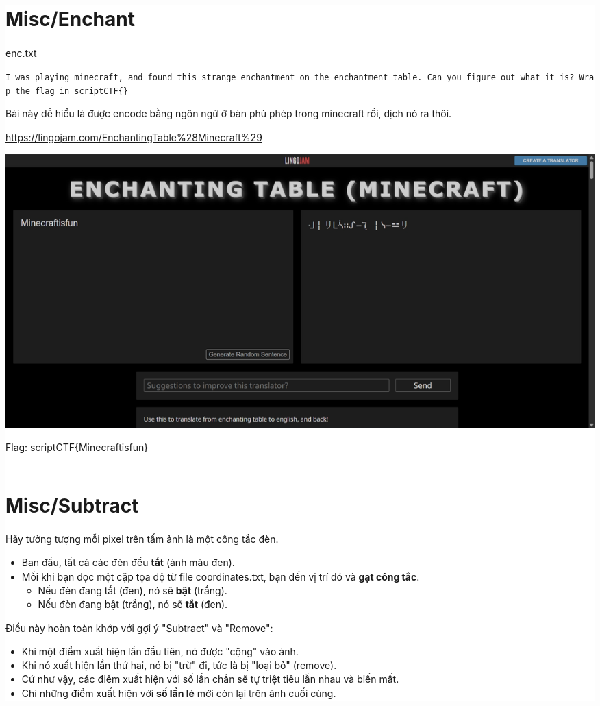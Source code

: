 
# Misc/Enchant

[enc.txt](scriptCTF%20252ede0de67a807c88ffcf32c3da7289/enc.txt)

`I was playing minecraft, and found this strange enchantment on the enchantment table. Can you figure out what it is? Wrap the flag in scriptCTF{}`

Bài này dễ hiểu là được encode bằng ngôn ngữ ở bàn phù phép trong minecraft rồi, dịch nó ra thôi.

https://lingojam.com/EnchantingTable%28Minecraft%29

![image.png](scriptCTF%20252ede0de67a807c88ffcf32c3da7289/image%203.png)

Flag: scriptCTF{Minecraftisfun}

---

# Misc/Subtract

Hãy tưởng tượng mỗi pixel trên tấm ảnh là một công tắc đèn.

- Ban đầu, tất cả các đèn đều **tắt** (ảnh màu đen).
- Mỗi khi bạn đọc một cặp tọa độ từ file coordinates.txt, bạn đến vị trí đó và **gạt công tắc**.
    - Nếu đèn đang tắt (đen), nó sẽ **bật** (trắng).
    - Nếu đèn đang bật (trắng), nó sẽ **tắt** (đen).

Điều này hoàn toàn khớp với gợi ý "Subtract" và "Remove":

- Khi một điểm xuất hiện lần đầu tiên, nó được "cộng" vào ảnh.
- Khi nó xuất hiện lần thứ hai, nó bị "trừ" đi, tức là bị "loại bỏ" (remove).
- Cứ như vậy, các điểm xuất hiện với số lần chẵn sẽ tự triệt tiêu lẫn nhau và biến mất.
- Chỉ những điểm xuất hiện với **số lần lẻ** mới còn lại trên ảnh cuối cùng.
